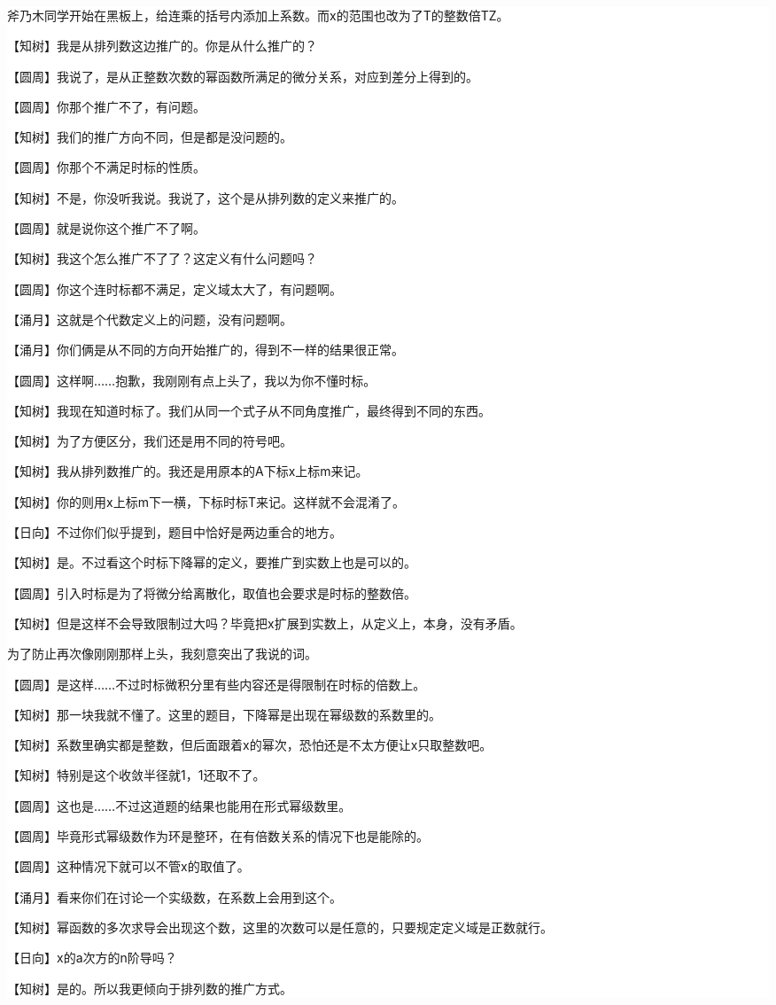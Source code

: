 斧乃木同学开始在黑板上，给连乘的括号内添加上系数。而x的范围也改为了T的整数倍TZ。

【知树】我是从排列数这边推广的。你是从什么推广的？

【圆周】我说了，是从正整数次数的幂函数所满足的微分关系，对应到差分上得到的。

【圆周】你那个推广不了，有问题。

【知树】我们的推广方向不同，但是都是没问题的。

【圆周】你那个不满足时标的性质。

【知树】不是，你没听我说。我说了，这个是从排列数的定义来推广的。

【圆周】就是说你这个推广不了啊。

【知树】我这个怎么推广不了了？这定义有什么问题吗？

【圆周】你这个连时标都不满足，定义域太大了，有问题啊。

【涌月】这就是个代数定义上的问题，没有问题啊。

【涌月】你们俩是从不同的方向开始推广的，得到不一样的结果很正常。

【圆周】这样啊……抱歉，我刚刚有点上头了，我以为你不懂时标。

【知树】我现在知道时标了。我们从同一个式子从不同角度推广，最终得到不同的东西。

【知树】为了方便区分，我们还是用不同的符号吧。

【知树】我从排列数推广的。我还是用原本的A下标x上标m来记。

【知树】你的则用x上标m下一横，下标时标T来记。这样就不会混淆了。

【日向】不过你们似乎提到，题目中恰好是两边重合的地方。

【知树】是。不过看这个时标下降幂的定义，要推广到实数上也是可以的。

【圆周】引入时标是为了将微分给离散化，取值也会要求是时标的整数倍。

【知树】但是这样不会导致限制过大吗？毕竟把x扩展到实数上，从定义上，本身，没有矛盾。

为了防止再次像刚刚那样上头，我刻意突出了我说的词。

【圆周】是这样……不过时标微积分里有些内容还是得限制在时标的倍数上。

【知树】那一块我就不懂了。这里的题目，下降幂是出现在幂级数的系数里的。

【知树】系数里确实都是整数，但后面跟着x的幂次，恐怕还是不太方便让x只取整数吧。

【知树】特别是这个收敛半径就1，1还取不了。

【圆周】这也是……不过这道题的结果也能用在形式幂级数里。

【圆周】毕竟形式幂级数作为环是整环，在有倍数关系的情况下也是能除的。

【圆周】这种情况下就可以不管x的取值了。

【涌月】看来你们在讨论一个实级数，在系数上会用到这个。

【知树】幂函数的多次求导会出现这个数，这里的次数可以是任意的，只要规定定义域是正数就行。

【日向】x的a次方的n阶导吗？

【知树】是的。所以我更倾向于排列数的推广方式。
